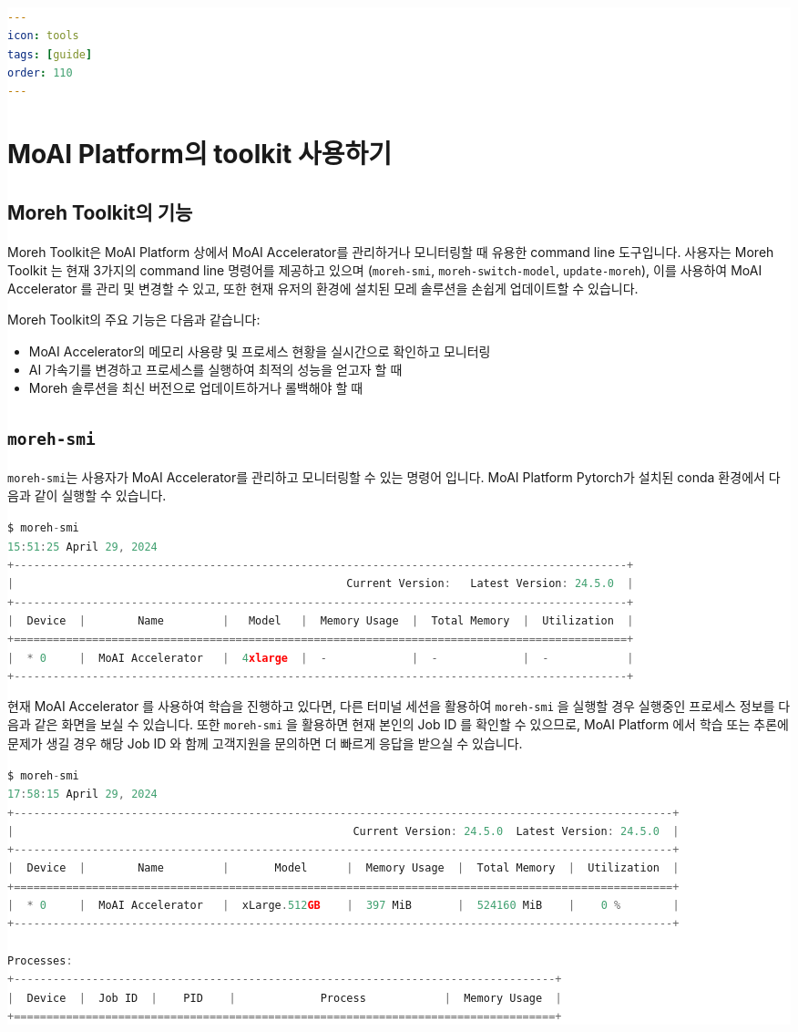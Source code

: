 ```yaml
---
icon: tools
tags: [guide]
order: 110
---
```


# MoAI Platform의 toolkit 사용하기

## Moreh Toolkit의 기능

Moreh Toolkit은 MoAI Platform 상에서 MoAI Accelerator를 관리하거나 모니터링할 때 유용한 command line 도구입니다. 사용자는 Moreh Toolkit 는 현재 3가지의 command line 명령어를 제공하고 있으며 (`moreh-smi`, `moreh-switch-model`, `update-moreh`), 이를 사용하여 MoAI Accelerator 를 관리 및 변경할 수 있고, 또한 현재 유저의 환경에 설치된 모레 솔루션을 손쉽게 업데이트할 수 있습니다.

Moreh Toolkit의 주요 기능은 다음과 같습니다: 

- MoAI Accelerator의 메모리 사용량 및 프로세스 현황을 실시간으로 확인하고 모니터링
- AI 가속기를 변경하고 프로세스를 실행하여 최적의 성능을 얻고자 할 때
- Moreh 솔루션을 최신 버전으로 업데이트하거나 롤백해야 할 때

## `moreh-smi`

`moreh-smi`는 사용자가 MoAI Accelerator를 관리하고 모니터링할 수 있는 명령어 입니다. MoAI Platform Pytorch가 설치된 conda 환경에서 다음과 같이 실행할 수 있습니다.

```jsx
$ moreh-smi
15:51:25 April 29, 2024 
+----------------------------------------------------------------------------------------------+
|                                                   Current Version:   Latest Version: 24.5.0  |
+----------------------------------------------------------------------------------------------+
|  Device  |        Name         |   Model   |  Memory Usage  |  Total Memory  |  Utilization  |
+==============================================================================================+
|  * 0     |  MoAI Accelerator   |  4xlarge  |  -             |  -             |  -            |
+----------------------------------------------------------------------------------------------+
```

현재 MoAI Accelerator 를 사용하여 학습을 진행하고 있다면, 다른 터미널 세션을 활용하여 `moreh-smi` 을 실행할 경우 실행중인 프로세스 정보를 다음과 같은 화면을 보실 수 있습니다. 또한 `moreh-smi` 을 활용하면 현재 본인의 Job ID 를 확인할 수 있으므로, MoAI Platform 에서 학습 또는 추론에 문제가 생길 경우 해당 Job ID 와 함께 고객지원을 문의하면 더 빠르게 응답을 받으실 수 있습니다.

```jsx
$ moreh-smi
17:58:15 April 29, 2024 
+-----------------------------------------------------------------------------------------------------+
|                                                    Current Version: 24.5.0  Latest Version: 24.5.0  |
+-----------------------------------------------------------------------------------------------------+
|  Device  |        Name         |       Model      |  Memory Usage  |  Total Memory  |  Utilization  |
+=====================================================================================================+
|  * 0     |  MoAI Accelerator   |  xLarge.512GB    |  397 MiB       |  524160 MiB    |    0 %        |
+-----------------------------------------------------------------------------------------------------+

Processes:
+-----------------------------------------------------------------------------------+
|  Device  |  Job ID  |    PID    |             Process            |  Memory Usage  |
+===================================================================================+
```